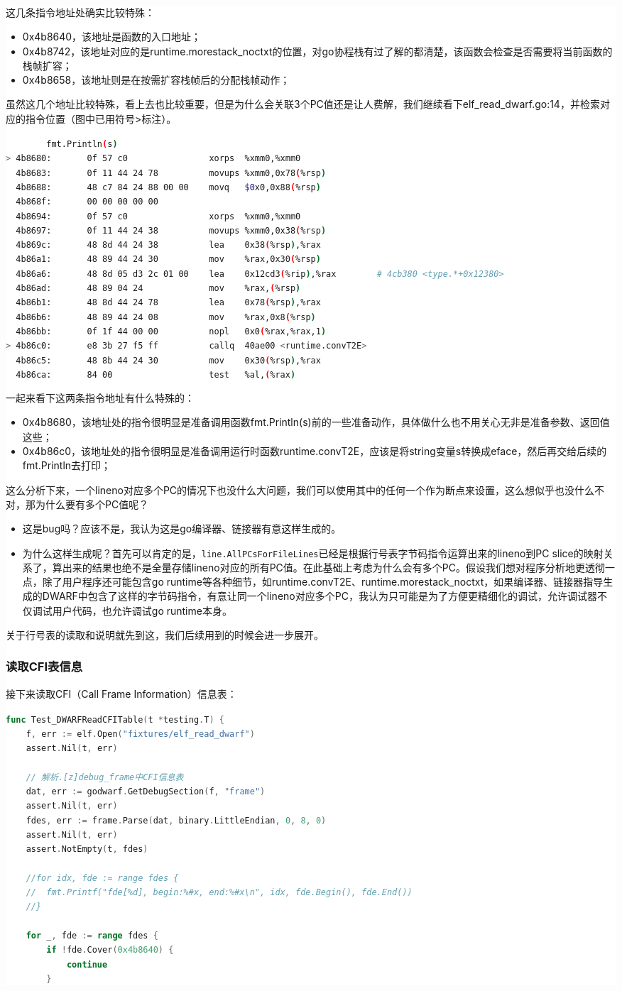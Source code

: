 这几条指令地址处确实比较特殊：

- 0x4b8640，该地址是函数的入口地址；
- 0x4b8742，该地址对应的是runtime.morestack_noctxt的位置，对go协程栈有过了解的都清楚，该函数会检查是否需要将当前函数的栈帧扩容；
- 0x4b8658，该地址则是在按需扩容栈帧后的分配栈帧动作；

虽然这几个地址比较特殊，看上去也比较重要，但是为什么会关联3个PC值还是让人费解，我们继续看下elf_read_dwarf.go:14，并检索对应的指令位置（图中已用符号>标注）。

```bash
        fmt.Println(s)
> 4b8680:       0f 57 c0                xorps  %xmm0,%xmm0
  4b8683:       0f 11 44 24 78          movups %xmm0,0x78(%rsp)
  4b8688:       48 c7 84 24 88 00 00    movq   $0x0,0x88(%rsp)
  4b868f:       00 00 00 00 00 
  4b8694:       0f 57 c0                xorps  %xmm0,%xmm0
  4b8697:       0f 11 44 24 38          movups %xmm0,0x38(%rsp)
  4b869c:       48 8d 44 24 38          lea    0x38(%rsp),%rax
  4b86a1:       48 89 44 24 30          mov    %rax,0x30(%rsp)
  4b86a6:       48 8d 05 d3 2c 01 00    lea    0x12cd3(%rip),%rax        # 4cb380 <type.*+0x12380>
  4b86ad:       48 89 04 24             mov    %rax,(%rsp)
  4b86b1:       48 8d 44 24 78          lea    0x78(%rsp),%rax
  4b86b6:       48 89 44 24 08          mov    %rax,0x8(%rsp)
  4b86bb:       0f 1f 44 00 00          nopl   0x0(%rax,%rax,1)
> 4b86c0:       e8 3b 27 f5 ff          callq  40ae00 <runtime.convT2E>
  4b86c5:       48 8b 44 24 30          mov    0x30(%rsp),%rax
  4b86ca:       84 00                   test   %al,(%rax)

```

一起来看下这两条指令地址有什么特殊的：

- 0x4b8680，该地址处的指令很明显是准备调用函数fmt.Println(s)前的一些准备动作，具体做什么也不用关心无非是准备参数、返回值这些；
- 0x4b86c0，该地址处的指令很明显是准备调用运行时函数runtime.convT2E，应该是将string变量s转换成eface，然后再交给后续的fmt.Println去打印；

这么分析下来，一个lineno对应多个PC的情况下也没什么大问题，我们可以使用其中的任何一个作为断点来设置，这么想似乎也没什么不对，那为什么要有多个PC值呢？

- 这是bug吗？应该不是，我认为这是go编译器、链接器有意这样生成的。

- 为什么这样生成呢？首先可以肯定的是，`line.AllPCsForFileLines`已经是根据行号表字节码指令运算出来的lineno到PC slice的映射关系了，算出来的结果也绝不是全量存储lineno对应的所有PC值。在此基础上考虑为什么会有多个PC。假设我们想对程序分析地更透彻一点，除了用户程序还可能包含go runtime等各种细节，如runtime.convT2E、runtime.morestack_noctxt，如果编译器、链接器指导生成的DWARF中包含了这样的字节码指令，有意让同一个lineno对应多个PC，我认为只可能是为了方便更精细化的调试，允许调试器不仅调试用户代码，也允许调试go runtime本身。

关于行号表的读取和说明就先到这，我们后续用到的时候会进一步展开。

### 读取CFI表信息

接下来读取CFI（Call Frame Information）信息表：

```go
func Test_DWARFReadCFITable(t *testing.T) {
	f, err := elf.Open("fixtures/elf_read_dwarf")
	assert.Nil(t, err)

	// 解析.[z]debug_frame中CFI信息表
	dat, err := godwarf.GetDebugSection(f, "frame")
	assert.Nil(t, err)
	fdes, err := frame.Parse(dat, binary.LittleEndian, 0, 8, 0)
	assert.Nil(t, err)
	assert.NotEmpty(t, fdes)

	//for idx, fde := range fdes {
	//	fmt.Printf("fde[%d], begin:%#x, end:%#x\n", idx, fde.Begin(), fde.End())
	//}

	for _, fde := range fdes {
		if !fde.Cover(0x4b8640) {
			continue
		}
```